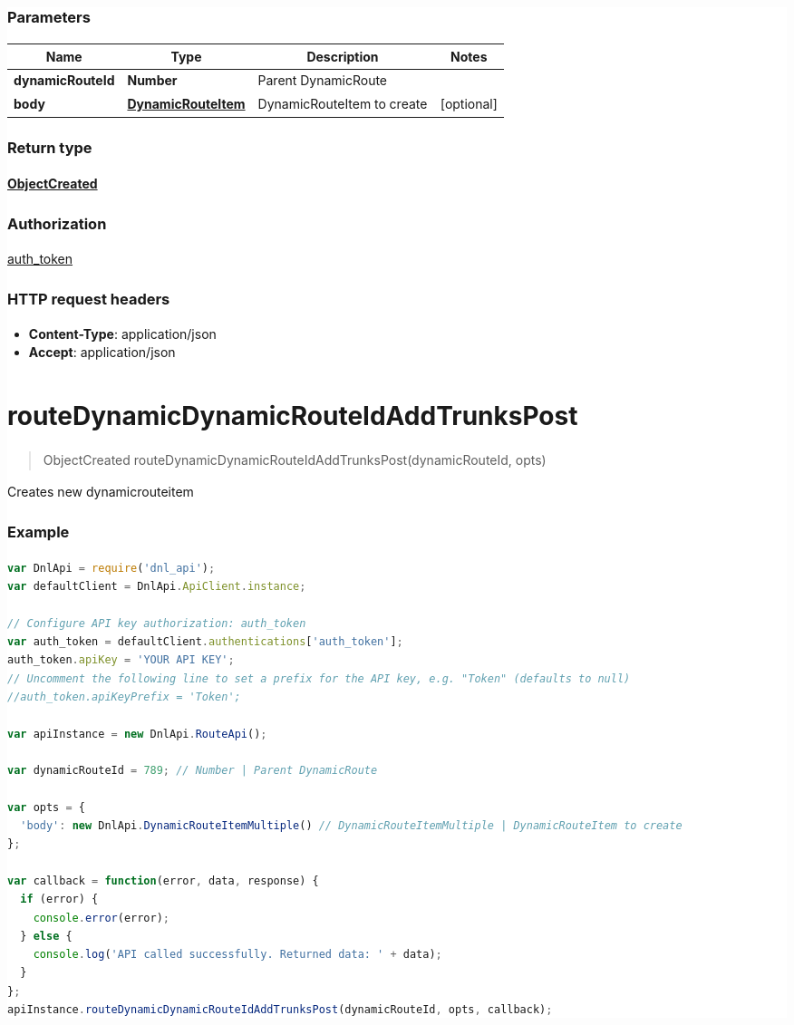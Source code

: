 ### Parameters

Name | Type | Description  | Notes
------------- | ------------- | ------------- | -------------
 **dynamicRouteId** | **Number**| Parent DynamicRoute | 
 **body** | [**DynamicRouteItem**](DynamicRouteItem.md)| DynamicRouteItem to create | [optional] 

### Return type

[**ObjectCreated**](ObjectCreated.md)

### Authorization

[auth_token](../README.md#auth_token)

### HTTP request headers

 - **Content-Type**: application/json
 - **Accept**: application/json

<a name="routeDynamicDynamicRouteIdAddTrunksPost"></a>
# **routeDynamicDynamicRouteIdAddTrunksPost**
> ObjectCreated routeDynamicDynamicRouteIdAddTrunksPost(dynamicRouteId, opts)



Creates new dynamicrouteitem

### Example
```javascript
var DnlApi = require('dnl_api');
var defaultClient = DnlApi.ApiClient.instance;

// Configure API key authorization: auth_token
var auth_token = defaultClient.authentications['auth_token'];
auth_token.apiKey = 'YOUR API KEY';
// Uncomment the following line to set a prefix for the API key, e.g. "Token" (defaults to null)
//auth_token.apiKeyPrefix = 'Token';

var apiInstance = new DnlApi.RouteApi();

var dynamicRouteId = 789; // Number | Parent DynamicRoute

var opts = { 
  'body': new DnlApi.DynamicRouteItemMultiple() // DynamicRouteItemMultiple | DynamicRouteItem to create
};

var callback = function(error, data, response) {
  if (error) {
    console.error(error);
  } else {
    console.log('API called successfully. Returned data: ' + data);
  }
};
apiInstance.routeDynamicDynamicRouteIdAddTrunksPost(dynamicRouteId, opts, callback);
```
